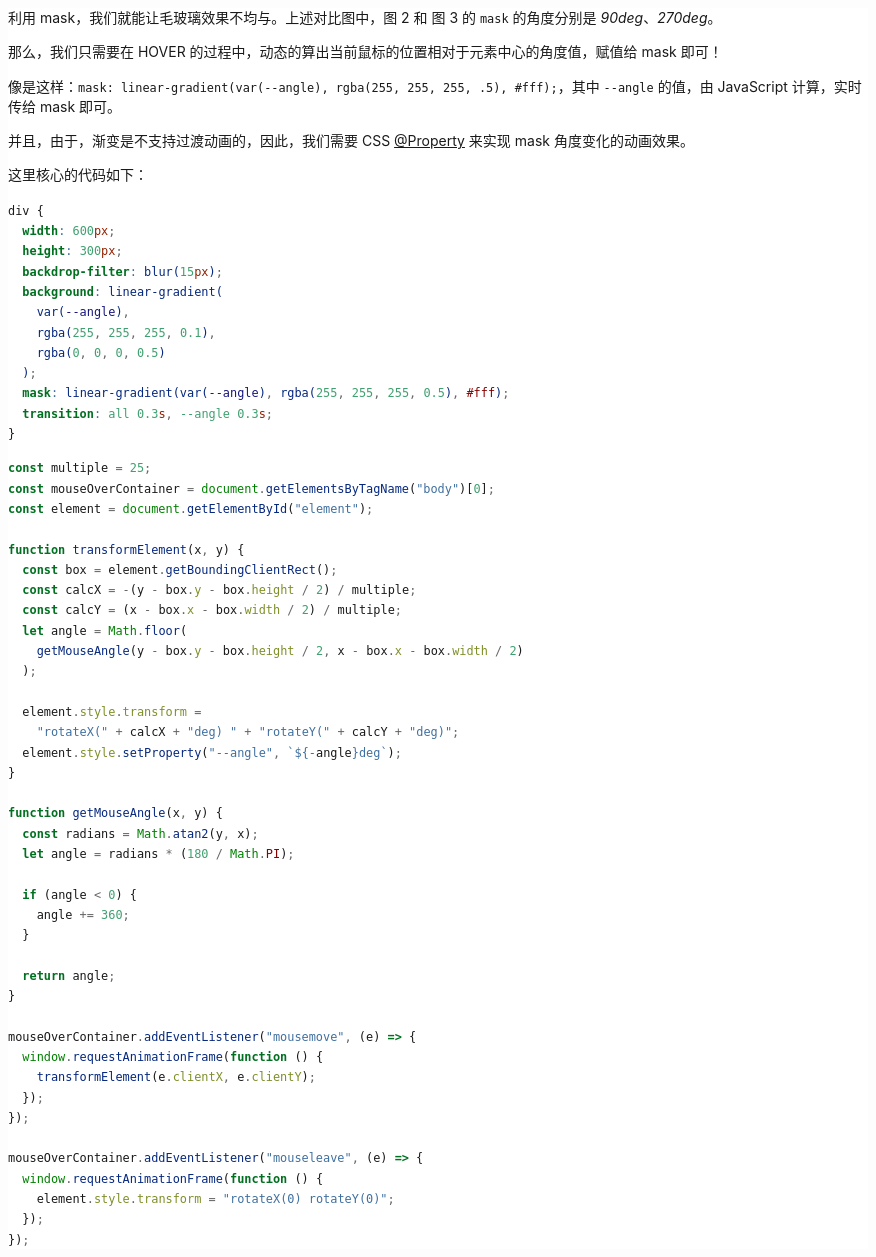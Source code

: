 利用 mask，我们就能让毛玻璃效果不均与。上述对比图中，图 2 和 图 3 的 `mask` 的角度分别是 _90deg_、_270deg_。

那么，我们只需要在 HOVER 的过程中，动态的算出当前鼠标的位置相对于元素中心的角度值，赋值给 mask 即可！

像是这样：`mask: linear-gradient(var(--angle), rgba(255, 255, 255, .5), #fff);`，其中 `--angle` 的值，由 JavaScript 计算，实时传给 mask 即可。

并且，由于，渐变是不支持过渡动画的，因此，我们需要 CSS [@Property](https://github.com/Property) 来实现 mask 角度变化的动画效果。

这里核心的代码如下：

```css
div {
  width: 600px;
  height: 300px;
  backdrop-filter: blur(15px);
  background: linear-gradient(
    var(--angle),
    rgba(255, 255, 255, 0.1),
    rgba(0, 0, 0, 0.5)
  );
  mask: linear-gradient(var(--angle), rgba(255, 255, 255, 0.5), #fff);
  transition: all 0.3s, --angle 0.3s;
}
```

```js
const multiple = 25;
const mouseOverContainer = document.getElementsByTagName("body")[0];
const element = document.getElementById("element");

function transformElement(x, y) {
  const box = element.getBoundingClientRect();
  const calcX = -(y - box.y - box.height / 2) / multiple;
  const calcY = (x - box.x - box.width / 2) / multiple;
  let angle = Math.floor(
    getMouseAngle(y - box.y - box.height / 2, x - box.x - box.width / 2)
  );

  element.style.transform =
    "rotateX(" + calcX + "deg) " + "rotateY(" + calcY + "deg)";
  element.style.setProperty("--angle", `${-angle}deg`);
}

function getMouseAngle(x, y) {
  const radians = Math.atan2(y, x);
  let angle = radians * (180 / Math.PI);

  if (angle < 0) {
    angle += 360;
  }

  return angle;
}

mouseOverContainer.addEventListener("mousemove", (e) => {
  window.requestAnimationFrame(function () {
    transformElement(e.clientX, e.clientY);
  });
});

mouseOverContainer.addEventListener("mouseleave", (e) => {
  window.requestAnimationFrame(function () {
    element.style.transform = "rotateX(0) rotateY(0)";
  });
});
```